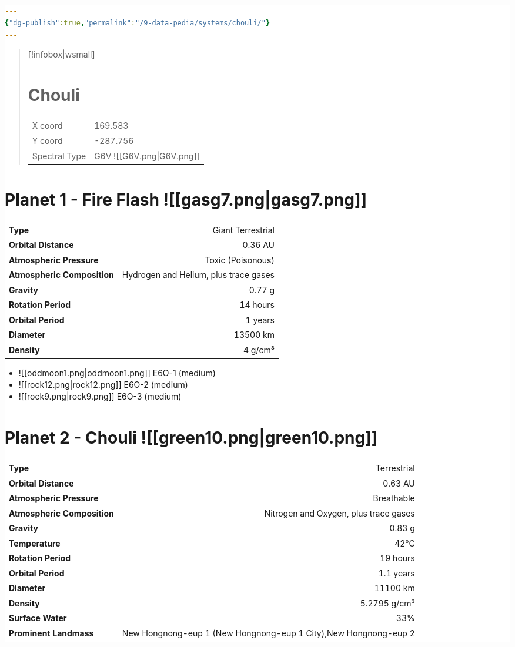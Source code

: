 ```yaml
---
{"dg-publish":true,"permalink":"/9-data-pedia/systems/chouli/"}
---
```


> [!infobox|wsmall]
> # Chouli
> | | |
> | - | - |
> | X coord | 169.583 |
> | Y coord| -287.756 |
> | Spectral Type | G6V ![[G6V.png\|G6V.png]] |

# Planet 1 - Fire Flash ![[gasg7.png\|gasg7.png]]
|                             |                           |
| --------------------------- | -------------------------:|
| **Type**                    |             Giant Terrestrial |
| **Orbital Distance**        |   0.36 AU |
| **Atmospheric Pressure**    |       Toxic (Poisonous) |
| **Atmospheric Composition** |      Hydrogen and Helium, plus trace gases |
| **Gravity**                 |        0.77 g |
| **Rotation Period**         |  14 hours |
| **Orbital Period** | 1 years |
| **Diameter**                |      13500 km | 
| **Density**                 |    4 g/cm³ |



- ![[oddmoon1.png\|oddmoon1.png]] E6O-1 (medium)
- ![[rock12.png\|rock12.png]] E6O-2 (medium)
- ![[rock9.png\|rock9.png]] E6O-3 (medium)


# Planet 2 - Chouli ![[green10.png\|green10.png]]
|                             |                           |
| --------------------------- | -------------------------:|
| **Type**                    |             Terrestrial |
| **Orbital Distance**        |   0.63 AU |
| **Atmospheric Pressure**    |       Breathable |
| **Atmospheric Composition** |      Nitrogen and Oxygen, plus trace gases |
| **Gravity**                 |        0.83 g |
| **Temperature**             |    42°C |
| **Rotation Period**         |  19 hours |
| **Orbital Period** | 1.1 years |
| **Diameter**                |      11100 km | 
| **Density**                 |    5.2795 g/cm³ |
| **Surface Water**           |           33% | 
| **Prominent Landmass**      |         New Hongnong-eup 1 (New Hongnong-eup 1 City),New Hongnong-eup 2 | 